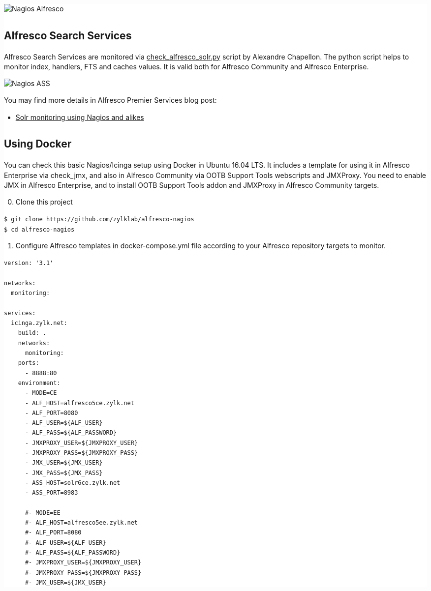 ![Nagios Alfresco](images/alf-jmx-nagios.png)

## Alfresco Search Services

Alfresco Search Services are monitored via [check_alfresco_solr.py](https://github.com/alxgomz/nagios-plugin-alfresco-search-services) script by Alexandre Chapellon. The python script helps to monitor index, handlers, FTS and caches values. It is valid both for Alfresco Community and Alfresco Enterprise. 

![Nagios ASS](images/alfresco-ass.png)

You may find more details in Alfresco Premier Services blog post:
- [Solr monitoring using Nagios and alikes](https://community.alfresco.com/blogs/alfresco-premier-services/2018/08/08/solr-monitoring-using-nagios-and-alikes)

## Using Docker

You can check this basic Nagios/Icinga setup using Docker in Ubuntu 16.04 LTS. It includes a template for using it in Alfresco Enterprise via check_jmx, and also in Alfresco Community via OOTB Support Tools webscripts and JMXProxy. You need to enable JMX in Alfresco Enterprise, and to install OOTB Support Tools addon and JMXProxy in Alfresco Community targets. 

0. Clone this project
```
$ git clone https://github.com/zylklab/alfresco-nagios
$ cd alfresco-nagios
```

1. Configure Alfresco templates in docker-compose.yml file according to your Alfresco repository targets to monitor.

```
version: '3.1'

networks:
  monitoring:

services:
  icinga.zylk.net:
    build: .
    networks:
      monitoring:
    ports:
      - 8888:80
    environment:
      - MODE=CE
      - ALF_HOST=alfresco5ce.zylk.net
      - ALF_PORT=8080 
      - ALF_USER=${ALF_USER} 
      - ALF_PASS=${ALF_PASSWORD}
      - JMXPROXY_USER=${JMXPROXY_USER}
      - JMXPROXY_PASS=${JMXPROXY_PASS}    
      - JMX_USER=${JMX_USER}
      - JMX_PASS=${JMX_PASS} 
      - ASS_HOST=solr6ce.zylk.net
      - ASS_PORT=8983 

      #- MODE=EE
      #- ALF_HOST=alfresco5ee.zylk.net
      #- ALF_PORT=8080 
      #- ALF_USER=${ALF_USER} 
      #- ALF_PASS=${ALF_PASSWORD}
      #- JMXPROXY_USER=${JMXPROXY_USER}
      #- JMXPROXY_PASS=${JMXPROXY_PASS}    
      #- JMX_USER=${JMX_USER}
```